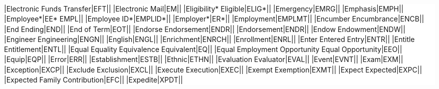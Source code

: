 |Electronic Funds Transfer|EFT||
|Electronic Mail|EM||
|Eligibility*			Eligible|ELIG*||
|Emergency|EMRG||
|Emphasis|EMPH||
|Employee*|EE*			EMPL||
|Employee ID*|EMPLID*||
|Employer*|ER*||
|Employment|EMPLMT||
|Encumber			Encumbrance|ENCB||
|End			Ending|END||
|End of Term|EOT||
|Endorse			Endorsement|ENDR||
|Endorsement|ENDR||
|Endow			Endowment|ENDW||
|Engineer			Engineering|ENGN||
|English|ENGL||
|Enrichment|ENRCH||
|Enrollment|ENRL||
|Enter			Entered			Entry|ENTR||
|Entitle			Entitlement|ENTL||
|Equal			Equality			Equivalence			Equivalent|EQ||
|Equal Employment Opportunity			Equal Opportunity|EEO||
|Equip|EQP||
|Error|ERR||
|Establishment|ESTB||
|Ethnic|ETHN||
|Evaluation			Evaluator|EVAL||
|Event|EVNT||
|Exam|EXM||
|Exception|EXCP||
|Exclude			Exclusion|EXCL||
|Execute			Execution|EXEC||
|Exempt			Exemption|EXMT||
|Expect			Expected|EXPC||
|Expected Family Contribution|EFC||
|Expedite|XPDT||